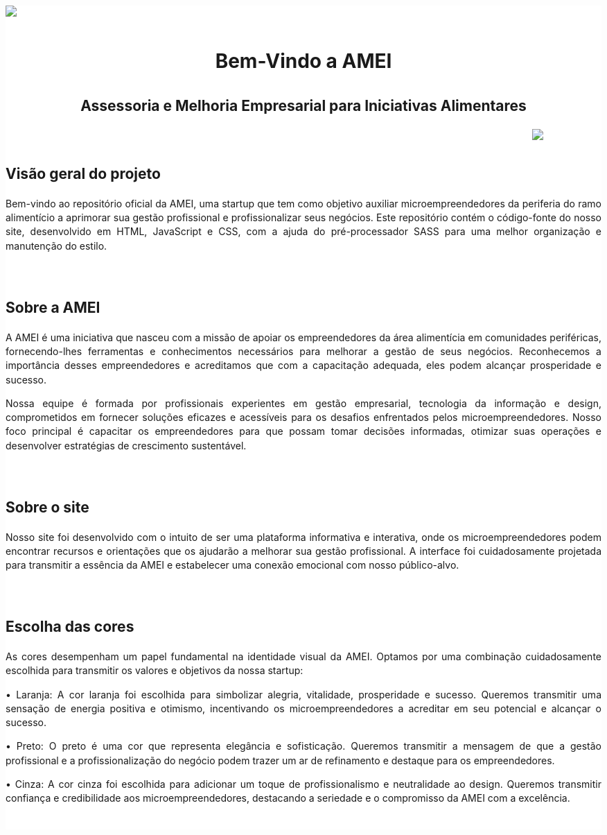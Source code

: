 <img width=100% src="https://capsule-render.vercel.app/api?type=waving&color=F27405&height=120&section=header"/>

<div width=50% align="center">
  <h1>Bem-Vindo a AMEI</h1>
  <h2>Assessoria e Melhoria Empresarial para Iniciativas Alimentares</h2>
</div>
<div width=50% align="center">
    <img src="https://github.com/Ismael-Oficial/AMEI/assets/125465461/7fd503bb-740a-4548-a486-ce0785a878d8" width="100px" align='right'>
</div><br>

<div align="justify">
  <h2>Visão geral do projeto</h2>
  <p>Bem-vindo ao repositório oficial da AMEI, uma startup que tem como objetivo auxiliar microempreendedores da periferia do ramo alimentício a 
  aprimorar sua gestão profissional e profissionalizar seus negócios. Este repositório contém o código-fonte do nosso site, desenvolvido em HTML, 
  JavaScript e CSS, com a ajuda do pré-processador SASS para uma melhor organização e manutenção do estilo.</p>
</div><br>

<div align="justify">
  <h2>Sobre a AMEI</h2>
  <p>A AMEI é uma iniciativa que nasceu com a missão de apoiar os empreendedores da área alimentícia em comunidades periféricas, fornecendo-lhes 
  ferramentas e conhecimentos necessários para melhorar a gestão de seus negócios. Reconhecemos a importância desses empreendedores e acreditamos que 
  com a capacitação adequada, eles podem alcançar prosperidade e sucesso.</p>

  <p>Nossa equipe é formada por profissionais experientes em gestão empresarial, tecnologia da informação e design, comprometidos em fornecer soluções 
  eficazes e acessíveis para os desafios enfrentados pelos microempreendedores. Nosso foco principal é capacitar os empreendedores para que possam 
  tomar 
  decisões informadas, otimizar suas operações e desenvolver estratégias de crescimento sustentável.</p>
</div><br>

<div align="justify">
  <h2>Sobre o site</h2>
  <p>Nosso site foi desenvolvido com o intuito de ser uma plataforma informativa e interativa, onde os microempreendedores podem encontrar recursos 
  e orientações que os ajudarão a melhorar sua gestão profissional. A interface foi cuidadosamente projetada para transmitir a essência da AMEI e 
  estabelecer uma conexão emocional com nosso público-alvo.</p>
</div><br>

<div align="justify">
  <h2>Escolha das cores</h2>
  <p>As cores desempenham um papel fundamental na identidade visual da AMEI. Optamos por uma combinação cuidadosamente escolhida para transmitir os valores e objetivos da nossa startup:</p>
  <p>• Laranja: A cor laranja foi escolhida para simbolizar alegria, vitalidade, prosperidade e sucesso. Queremos transmitir uma sensação de energia positiva e otimismo, incentivando os microempreendedores a acreditar em seu potencial e alcançar o sucesso.</p>
  <p>• Preto: O preto é uma cor que representa elegância e sofisticação. Queremos transmitir a mensagem de que a gestão profissional e a profissionalização do negócio podem trazer um ar de refinamento e destaque para os empreendedores.</p>
  <p>• Cinza: A cor cinza foi escolhida para adicionar um toque de profissionalismo e neutralidade ao design. Queremos transmitir confiança e credibilidade aos microempreendedores, destacando a seriedade e o compromisso da AMEI com a excelência.</p>
</div><br>
